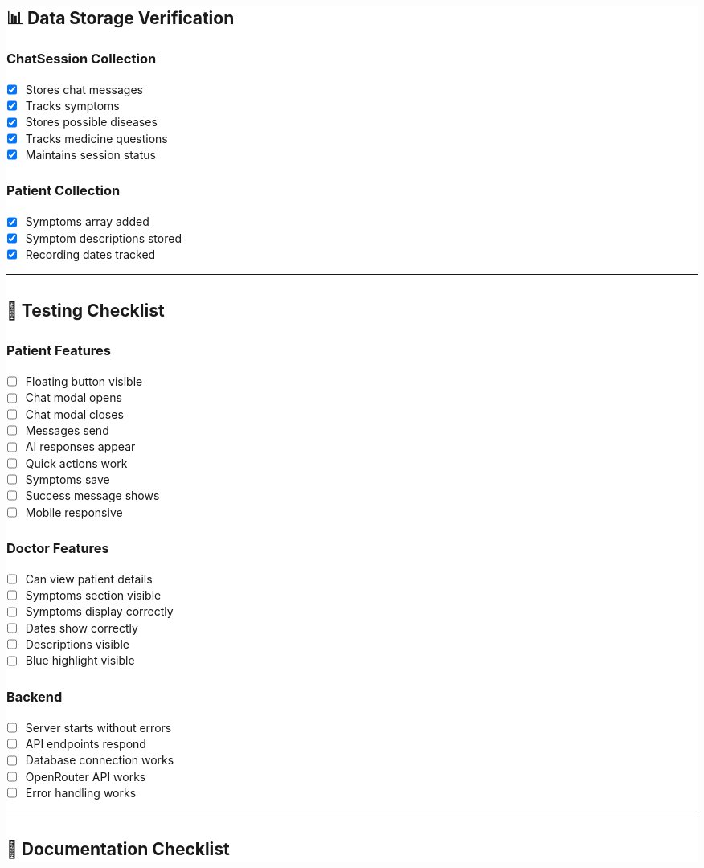 ## 📊 Data Storage Verification

### ChatSession Collection
- [x] Stores chat messages
- [x] Tracks symptoms
- [x] Stores possible diseases
- [x] Tracks medicine questions
- [x] Maintains session status

### Patient Collection
- [x] Symptoms array added
- [x] Symptom descriptions stored
- [x] Recording dates tracked

---

## 🧪 Testing Checklist

### Patient Features
- [ ] Floating button visible
- [ ] Chat modal opens
- [ ] Chat modal closes
- [ ] Messages send
- [ ] AI responses appear
- [ ] Quick actions work
- [ ] Symptoms save
- [ ] Success message shows
- [ ] Mobile responsive

### Doctor Features
- [ ] Can view patient details
- [ ] Symptoms section visible
- [ ] Symptoms display correctly
- [ ] Dates show correctly
- [ ] Descriptions visible
- [ ] Blue highlight visible

### Backend
- [ ] Server starts without errors
- [ ] API endpoints respond
- [ ] Database connection works
- [ ] OpenRouter API works
- [ ] Error handling works

---

## 📝 Documentation Checklist
